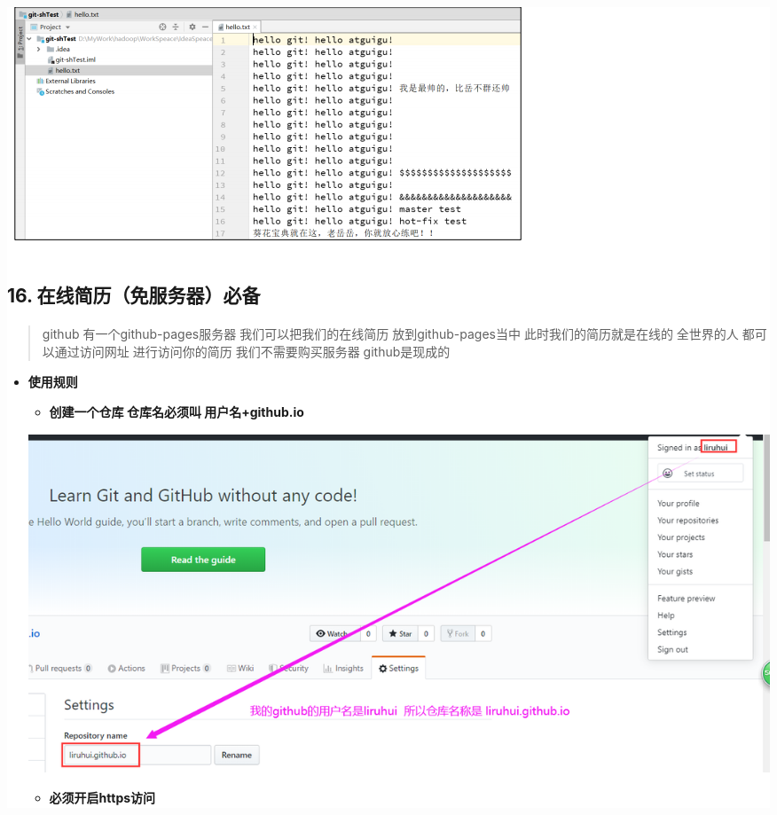 ![](images/Snipaste_2021-10-23_14-58-16.png)

## 16. 在线简历（免服务器）必备

> github 有一个github-pages服务器 我们可以把我们的在线简历 放到github-pages当中 此时我们的简历就是在线的  全世界的人 都可以通过访问网址 进行访问你的简历  我们不需要购买服务器   github是现成的

* **使用规则**

  * **创建一个仓库  仓库名必须叫 用户名+github.io**

  ![](images/QQ图片20200211145206.png)

  * **必须开启https访问**
